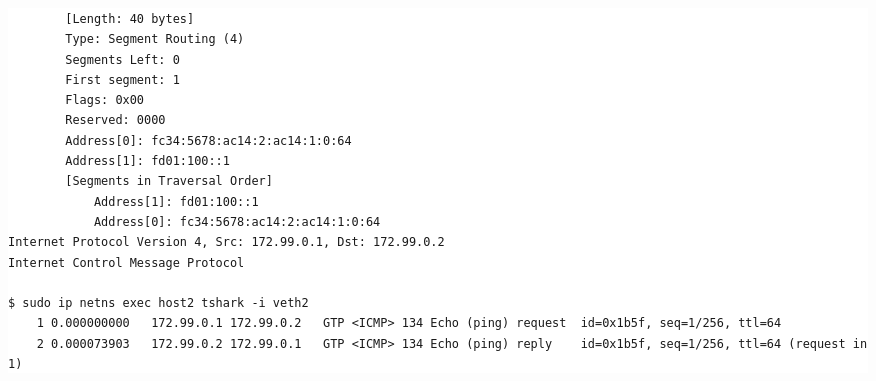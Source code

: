 ```
        [Length: 40 bytes]
        Type: Segment Routing (4)
        Segments Left: 0
        First segment: 1
        Flags: 0x00
        Reserved: 0000
        Address[0]: fc34:5678:ac14:2:ac14:1:0:64
        Address[1]: fd01:100::1
        [Segments in Traversal Order]
            Address[1]: fd01:100::1
            Address[0]: fc34:5678:ac14:2:ac14:1:0:64
Internet Protocol Version 4, Src: 172.99.0.1, Dst: 172.99.0.2
Internet Control Message Protocol

$ sudo ip netns exec host2 tshark -i veth2
    1 0.000000000   172.99.0.1 172.99.0.2   GTP <ICMP> 134 Echo (ping) request  id=0x1b5f, seq=1/256, ttl=64
    2 0.000073903   172.99.0.2 172.99.0.1   GTP <ICMP> 134 Echo (ping) reply    id=0x1b5f, seq=1/256, ttl=64 (request in 1)
```


